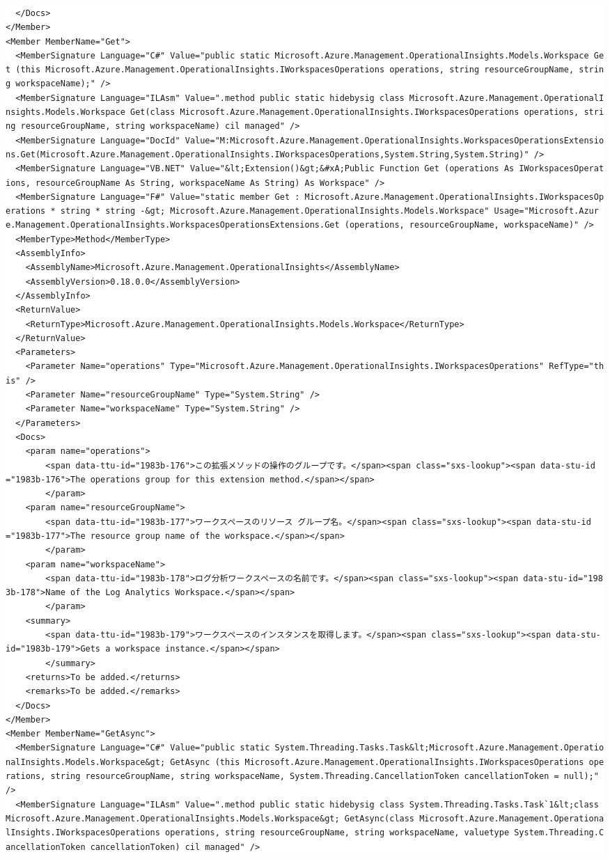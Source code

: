       </Docs>
    </Member>
    <Member MemberName="Get">
      <MemberSignature Language="C#" Value="public static Microsoft.Azure.Management.OperationalInsights.Models.Workspace Get (this Microsoft.Azure.Management.OperationalInsights.IWorkspacesOperations operations, string resourceGroupName, string workspaceName);" />
      <MemberSignature Language="ILAsm" Value=".method public static hidebysig class Microsoft.Azure.Management.OperationalInsights.Models.Workspace Get(class Microsoft.Azure.Management.OperationalInsights.IWorkspacesOperations operations, string resourceGroupName, string workspaceName) cil managed" />
      <MemberSignature Language="DocId" Value="M:Microsoft.Azure.Management.OperationalInsights.WorkspacesOperationsExtensions.Get(Microsoft.Azure.Management.OperationalInsights.IWorkspacesOperations,System.String,System.String)" />
      <MemberSignature Language="VB.NET" Value="&lt;Extension()&gt;&#xA;Public Function Get (operations As IWorkspacesOperations, resourceGroupName As String, workspaceName As String) As Workspace" />
      <MemberSignature Language="F#" Value="static member Get : Microsoft.Azure.Management.OperationalInsights.IWorkspacesOperations * string * string -&gt; Microsoft.Azure.Management.OperationalInsights.Models.Workspace" Usage="Microsoft.Azure.Management.OperationalInsights.WorkspacesOperationsExtensions.Get (operations, resourceGroupName, workspaceName)" />
      <MemberType>Method</MemberType>
      <AssemblyInfo>
        <AssemblyName>Microsoft.Azure.Management.OperationalInsights</AssemblyName>
        <AssemblyVersion>0.18.0.0</AssemblyVersion>
      </AssemblyInfo>
      <ReturnValue>
        <ReturnType>Microsoft.Azure.Management.OperationalInsights.Models.Workspace</ReturnType>
      </ReturnValue>
      <Parameters>
        <Parameter Name="operations" Type="Microsoft.Azure.Management.OperationalInsights.IWorkspacesOperations" RefType="this" />
        <Parameter Name="resourceGroupName" Type="System.String" />
        <Parameter Name="workspaceName" Type="System.String" />
      </Parameters>
      <Docs>
        <param name="operations">
            <span data-ttu-id="1983b-176">この拡張メソッドの操作のグループです。</span><span class="sxs-lookup"><span data-stu-id="1983b-176">The operations group for this extension method.</span></span>
            </param>
        <param name="resourceGroupName">
            <span data-ttu-id="1983b-177">ワークスペースのリソース グループ名。</span><span class="sxs-lookup"><span data-stu-id="1983b-177">The resource group name of the workspace.</span></span>
            </param>
        <param name="workspaceName">
            <span data-ttu-id="1983b-178">ログ分析ワークスペースの名前です。</span><span class="sxs-lookup"><span data-stu-id="1983b-178">Name of the Log Analytics Workspace.</span></span>
            </param>
        <summary>
            <span data-ttu-id="1983b-179">ワークスペースのインスタンスを取得します。</span><span class="sxs-lookup"><span data-stu-id="1983b-179">Gets a workspace instance.</span></span>
            </summary>
        <returns>To be added.</returns>
        <remarks>To be added.</remarks>
      </Docs>
    </Member>
    <Member MemberName="GetAsync">
      <MemberSignature Language="C#" Value="public static System.Threading.Tasks.Task&lt;Microsoft.Azure.Management.OperationalInsights.Models.Workspace&gt; GetAsync (this Microsoft.Azure.Management.OperationalInsights.IWorkspacesOperations operations, string resourceGroupName, string workspaceName, System.Threading.CancellationToken cancellationToken = null);" />
      <MemberSignature Language="ILAsm" Value=".method public static hidebysig class System.Threading.Tasks.Task`1&lt;class Microsoft.Azure.Management.OperationalInsights.Models.Workspace&gt; GetAsync(class Microsoft.Azure.Management.OperationalInsights.IWorkspacesOperations operations, string resourceGroupName, string workspaceName, valuetype System.Threading.CancellationToken cancellationToken) cil managed" />